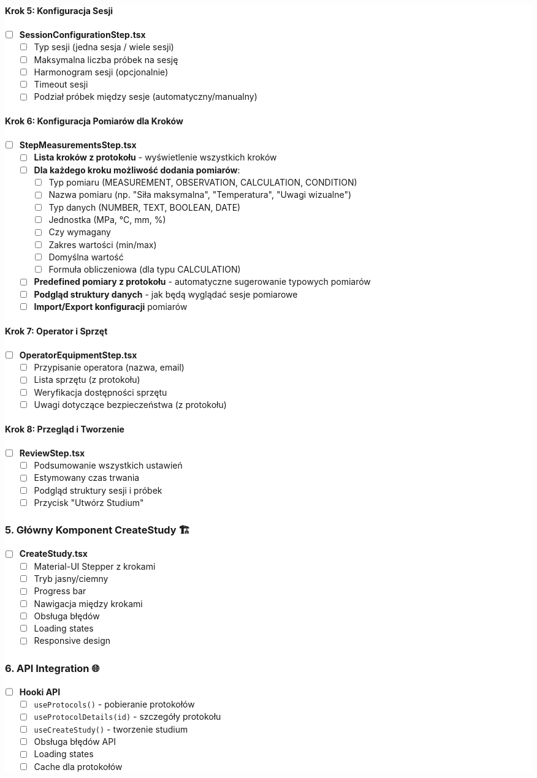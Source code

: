 #### Krok 5: Konfiguracja Sesji
- [ ] **SessionConfigurationStep.tsx**
  - [ ] Typ sesji (jedna sesja / wiele sesji)
  - [ ] Maksymalna liczba próbek na sesję
  - [ ] Harmonogram sesji (opcjonalnie)
  - [ ] Timeout sesji
  - [ ] Podział próbek między sesje (automatyczny/manualny)

#### Krok 6: Konfiguracja Pomiarów dla Kroków
- [ ] **StepMeasurementsStep.tsx**
  - [ ] **Lista kroków z protokołu** - wyświetlenie wszystkich kroków
  - [ ] **Dla każdego kroku możliwość dodania pomiarów**:
    - [ ] Typ pomiaru (MEASUREMENT, OBSERVATION, CALCULATION, CONDITION)
    - [ ] Nazwa pomiaru (np. "Siła maksymalna", "Temperatura", "Uwagi wizualne")
    - [ ] Typ danych (NUMBER, TEXT, BOOLEAN, DATE)
    - [ ] Jednostka (MPa, °C, mm, %)
    - [ ] Czy wymagany
    - [ ] Zakres wartości (min/max)
    - [ ] Domyślna wartość
    - [ ] Formuła obliczeniowa (dla typu CALCULATION)
  - [ ] **Predefined pomiary z protokołu** - automatyczne sugerowanie typowych pomiarów
  - [ ] **Podgląd struktury danych** - jak będą wyglądać sesje pomiarowe
  - [ ] **Import/Export konfiguracji** pomiarów

#### Krok 7: Operator i Sprzęt  
- [ ] **OperatorEquipmentStep.tsx**
  - [ ] Przypisanie operatora (nazwa, email)
  - [ ] Lista sprzętu (z protokołu)
  - [ ] Weryfikacja dostępności sprzętu
  - [ ] Uwagi dotyczące bezpieczeństwa (z protokołu)

#### Krok 8: Przegląd i Tworzenie
- [ ] **ReviewStep.tsx**
  - [ ] Podsumowanie wszystkich ustawień
  - [ ] Estymowany czas trwania
  - [ ] Podgląd struktury sesji i próbek
  - [ ] Przycisk "Utwórz Studium"

### 5. **Główny Komponent CreateStudy** 🏗️
- [ ] **CreateStudy.tsx**
  - [ ] Material-UI Stepper z krokami
  - [ ] Tryb jasny/ciemny
  - [ ] Progress bar
  - [ ] Nawigacja między krokami  
  - [ ] Obsługa błędów
  - [ ] Loading states
  - [ ] Responsive design

### 6. **API Integration** 🌐
- [ ] **Hooki API**
  - [ ] `useProtocols()` - pobieranie protokołów
  - [ ] `useProtocolDetails(id)` - szczegóły protokołu
  - [ ] `useCreateStudy()` - tworzenie studium
  - [ ] Obsługa błędów API
  - [ ] Loading states
  - [ ] Cache dla protokołów
